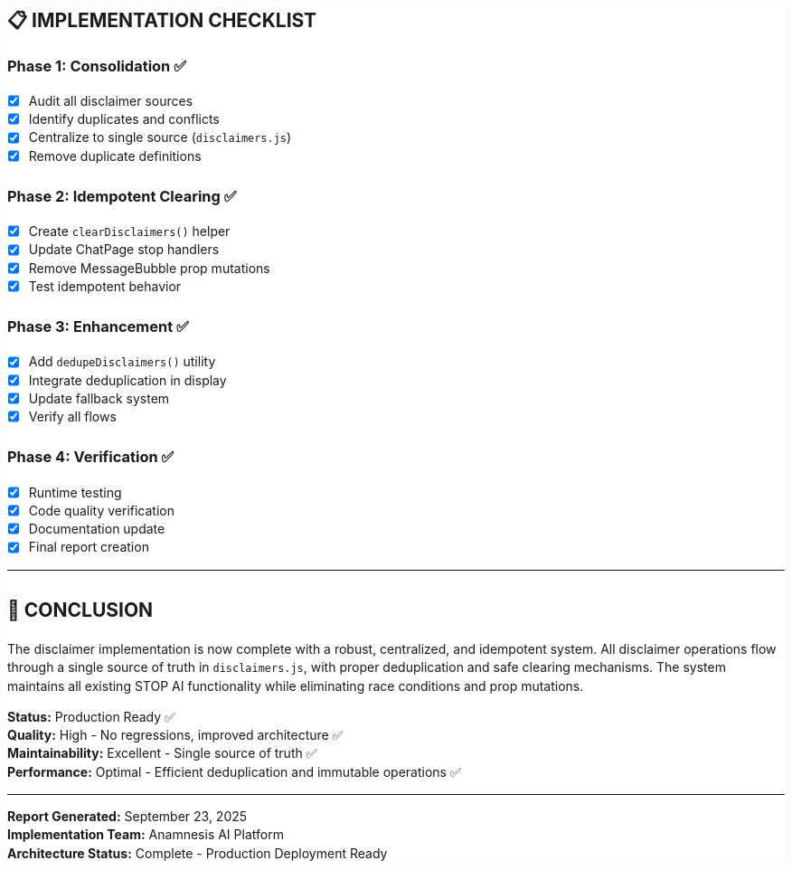 
## 📋 **IMPLEMENTATION CHECKLIST**

### **Phase 1: Consolidation** ✅
- [x] Audit all disclaimer sources
- [x] Identify duplicates and conflicts
- [x] Centralize to single source (`disclaimers.js`)
- [x] Remove duplicate definitions

### **Phase 2: Idempotent Clearing** ✅
- [x] Create `clearDisclaimers()` helper
- [x] Update ChatPage stop handlers
- [x] Remove MessageBubble prop mutations
- [x] Test idempotent behavior

### **Phase 3: Enhancement** ✅
- [x] Add `dedupeDisclaimers()` utility
- [x] Integrate deduplication in display
- [x] Update fallback system
- [x] Verify all flows

### **Phase 4: Verification** ✅
- [x] Runtime testing
- [x] Code quality verification
- [x] Documentation update
- [x] Final report creation

---

## 🎯 **CONCLUSION**

The disclaimer implementation is now complete with a robust, centralized, and idempotent system. All disclaimer operations flow through a single source of truth in `disclaimers.js`, with proper deduplication and safe clearing mechanisms. The system maintains all existing STOP AI functionality while eliminating race conditions and prop mutations.

**Status:** Production Ready ✅  
**Quality:** High - No regressions, improved architecture ✅  
**Maintainability:** Excellent - Single source of truth ✅  
**Performance:** Optimal - Efficient deduplication and immutable operations ✅

---

**Report Generated:** September 23, 2025  
**Implementation Team:** Anamnesis AI Platform  
**Architecture Status:** Complete - Production Deployment Ready
